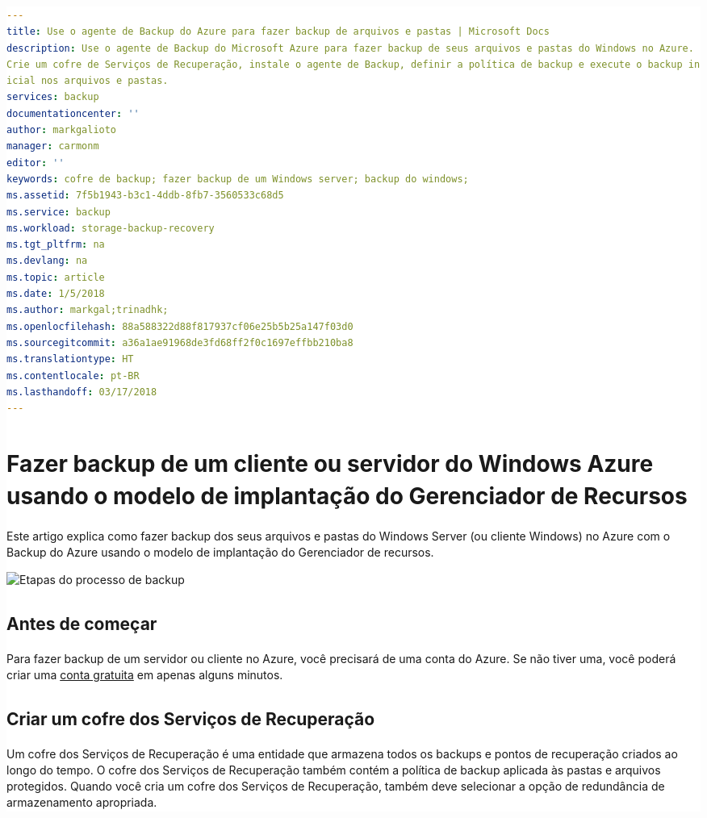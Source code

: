 ```yaml
---
title: Use o agente de Backup do Azure para fazer backup de arquivos e pastas | Microsoft Docs
description: Use o agente de Backup do Microsoft Azure para fazer backup de seus arquivos e pastas do Windows no Azure. Crie um cofre de Serviços de Recuperação, instale o agente de Backup, definir a política de backup e execute o backup inicial nos arquivos e pastas.
services: backup
documentationcenter: ''
author: markgalioto
manager: carmonm
editor: ''
keywords: cofre de backup; fazer backup de um Windows server; backup do windows;
ms.assetid: 7f5b1943-b3c1-4ddb-8fb7-3560533c68d5
ms.service: backup
ms.workload: storage-backup-recovery
ms.tgt_pltfrm: na
ms.devlang: na
ms.topic: article
ms.date: 1/5/2018
ms.author: markgal;trinadhk;
ms.openlocfilehash: 88a588322d88f817937cf06e25b5b25a147f03d0
ms.sourcegitcommit: a36a1ae91968de3fd68ff2f0c1697effbb210ba8
ms.translationtype: HT
ms.contentlocale: pt-BR
ms.lasthandoff: 03/17/2018
---
```

# <a name="back-up-a-windows-server-or-client-to-azure-using-the-resource-manager-deployment-model"></a>Fazer backup de um cliente ou servidor do Windows Azure usando o modelo de implantação do Gerenciador de Recursos
Este artigo explica como fazer backup dos seus arquivos e pastas do Windows Server (ou cliente Windows) no Azure com o Backup do Azure usando o modelo de implantação do Gerenciador de recursos.

![Etapas do processo de backup](./media/backup-configure-vault/initial-backup-process.png)

## <a name="before-you-start"></a>Antes de começar
Para fazer backup de um servidor ou cliente no Azure, você precisará de uma conta do Azure. Se não tiver uma, você poderá criar uma [conta gratuita](https://azure.microsoft.com/free/) em apenas alguns minutos.

## <a name="create-a-recovery-services-vault"></a>Criar um cofre dos Serviços de Recuperação
Um cofre dos Serviços de Recuperação é uma entidade que armazena todos os backups e pontos de recuperação criados ao longo do tempo. O cofre dos Serviços de Recuperação também contém a política de backup aplicada às pastas e arquivos protegidos. Quando você cria um cofre dos Serviços de Recuperação, também deve selecionar a opção de redundância de armazenamento apropriada.
